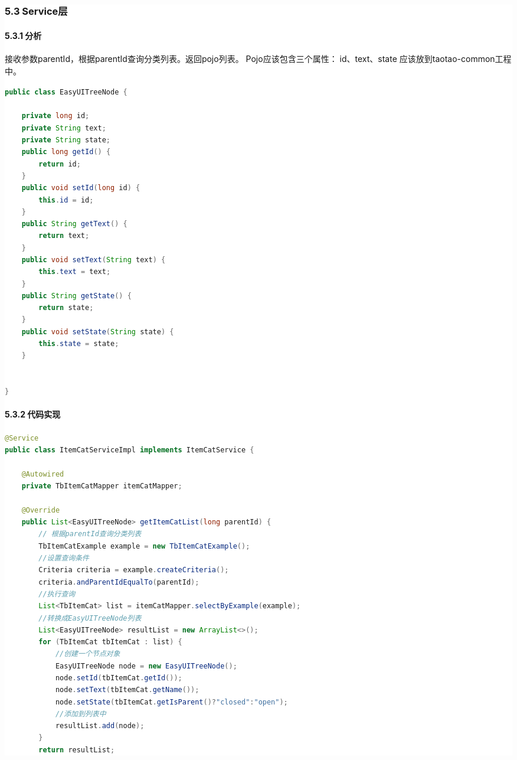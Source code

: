 ### 5.3	Service层
#### 5.3.1	分析
接收参数parentId，根据parentId查询分类列表。返回pojo列表。
Pojo应该包含三个属性：
id、text、state
应该放到taotao-common工程中。
```java
public class EasyUITreeNode {

	private long id;
	private String text;
	private String state;
	public long getId() {
		return id;
	}
	public void setId(long id) {
		this.id = id;
	}
	public String getText() {
		return text;
	}
	public void setText(String text) {
		this.text = text;
	}
	public String getState() {
		return state;
	}
	public void setState(String state) {
		this.state = state;
	}
	
	
}
```
#### 5.3.2	代码实现
```java
@Service
public class ItemCatServiceImpl implements ItemCatService {

	@Autowired
	private TbItemCatMapper itemCatMapper;
	
	@Override
	public List<EasyUITreeNode> getItemCatList(long parentId) {
		// 根据parentId查询分类列表
		TbItemCatExample example = new TbItemCatExample();
		//设置查询条件
		Criteria criteria = example.createCriteria();
		criteria.andParentIdEqualTo(parentId);
		//执行查询
		List<TbItemCat> list = itemCatMapper.selectByExample(example);
		//转换成EasyUITreeNode列表
		List<EasyUITreeNode> resultList = new ArrayList<>();
		for (TbItemCat tbItemCat : list) {
			//创建一个节点对象
			EasyUITreeNode node = new EasyUITreeNode();
			node.setId(tbItemCat.getId());
			node.setText(tbItemCat.getName());
			node.setState(tbItemCat.getIsParent()?"closed":"open");
			//添加到列表中
			resultList.add(node);
		}
		return resultList;
```